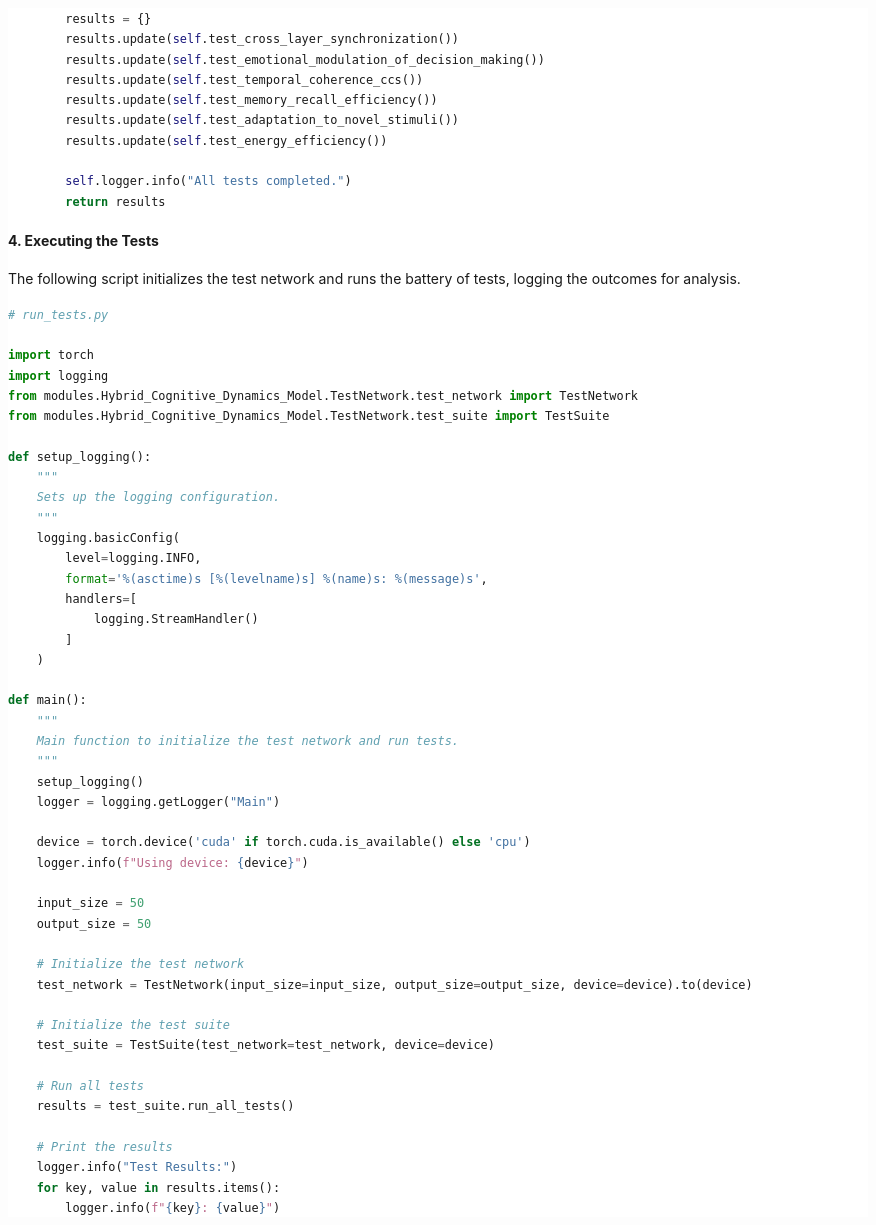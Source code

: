 ```python
        results = {}
        results.update(self.test_cross_layer_synchronization())
        results.update(self.test_emotional_modulation_of_decision_making())
        results.update(self.test_temporal_coherence_ccs())
        results.update(self.test_memory_recall_efficiency())
        results.update(self.test_adaptation_to_novel_stimuli())
        results.update(self.test_energy_efficiency())

        self.logger.info("All tests completed.")
        return results
```

#### **4. Executing the Tests**

The following script initializes the test network and runs the battery of tests, logging the outcomes for analysis.

```python
# run_tests.py

import torch
import logging
from modules.Hybrid_Cognitive_Dynamics_Model.TestNetwork.test_network import TestNetwork
from modules.Hybrid_Cognitive_Dynamics_Model.TestNetwork.test_suite import TestSuite

def setup_logging():
    """
    Sets up the logging configuration.
    """
    logging.basicConfig(
        level=logging.INFO,
        format='%(asctime)s [%(levelname)s] %(name)s: %(message)s',
        handlers=[
            logging.StreamHandler()
        ]
    )

def main():
    """
    Main function to initialize the test network and run tests.
    """
    setup_logging()
    logger = logging.getLogger("Main")

    device = torch.device('cuda' if torch.cuda.is_available() else 'cpu')
    logger.info(f"Using device: {device}")

    input_size = 50
    output_size = 50

    # Initialize the test network
    test_network = TestNetwork(input_size=input_size, output_size=output_size, device=device).to(device)

    # Initialize the test suite
    test_suite = TestSuite(test_network=test_network, device=device)

    # Run all tests
    results = test_suite.run_all_tests()

    # Print the results
    logger.info("Test Results:")
    for key, value in results.items():
        logger.info(f"{key}: {value}")
```